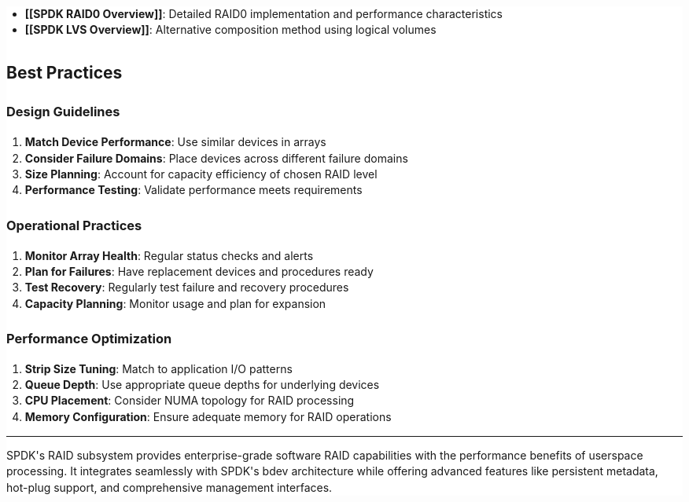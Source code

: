 - **[[SPDK RAID0 Overview]]**: Detailed RAID0 implementation and performance characteristics
- **[[SPDK LVS Overview]]**: Alternative composition method using logical volumes
## Best Practices

### **Design Guidelines**
1. **Match Device Performance**: Use similar devices in arrays
2. **Consider Failure Domains**: Place devices across different failure domains
3. **Size Planning**: Account for capacity efficiency of chosen RAID level
4. **Performance Testing**: Validate performance meets requirements

### **Operational Practices**
1. **Monitor Array Health**: Regular status checks and alerts
2. **Plan for Failures**: Have replacement devices and procedures ready
3. **Test Recovery**: Regularly test failure and recovery procedures
4. **Capacity Planning**: Monitor usage and plan for expansion

### **Performance Optimization**
1. **Strip Size Tuning**: Match to application I/O patterns
2. **Queue Depth**: Use appropriate queue depths for underlying devices
3. **CPU Placement**: Consider NUMA topology for RAID processing
4. **Memory Configuration**: Ensure adequate memory for RAID operations

---

SPDK's RAID subsystem provides enterprise-grade software RAID capabilities with the performance benefits of userspace processing. It integrates seamlessly with SPDK's bdev architecture while offering advanced features like persistent metadata, hot-plug support, and comprehensive management interfaces.